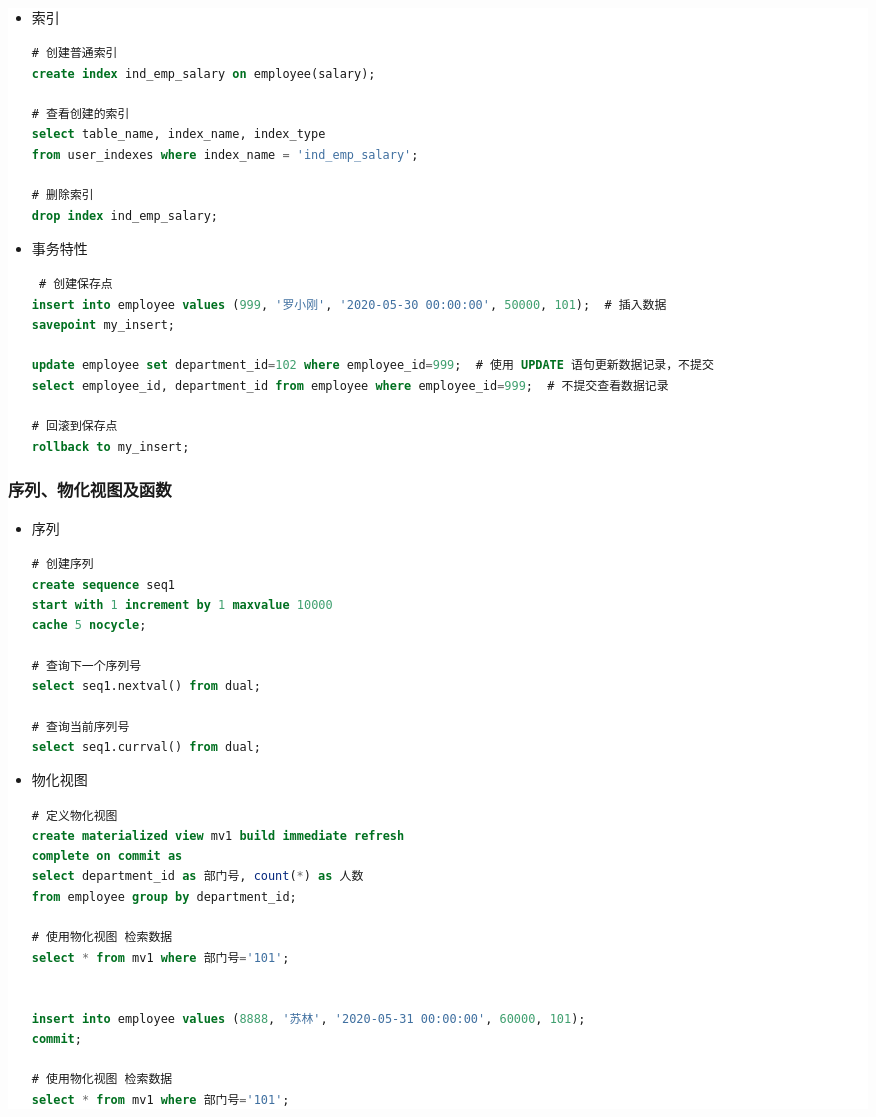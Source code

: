 - 索引

  ```sql
  # 创建普通索引
  create index ind_emp_salary on employee(salary);
  
  # 查看创建的索引
  select table_name, index_name, index_type 
  from user_indexes where index_name = 'ind_emp_salary';
  
  # 删除索引
  drop index ind_emp_salary;
  
  ```

- 事务特性

  ```sql
   # 创建保存点
  insert into employee values (999, '罗小刚', '2020-05-30 00:00:00', 50000, 101);  # 插入数据
  savepoint my_insert; 
  
  update employee set department_id=102 where employee_id=999;  # 使用 UPDATE 语句更新数据记录，不提交
  select employee_id, department_id from employee where employee_id=999;  # 不提交查看数据记录
  
  # 回滚到保存点
  rollback to my_insert;
  
  ```

  



### 序列、物化视图及函数

- 序列

  ```sql
  # 创建序列
  create sequence seq1
  start with 1 increment by 1 maxvalue 10000
  cache 5 nocycle;
  
  # 查询下一个序列号
  select seq1.nextval() from dual;
  
  # 查询当前序列号
  select seq1.currval() from dual;
  
  ```

- 物化视图

  ```sql
  # 定义物化视图
  create materialized view mv1 build immediate refresh
  complete on commit as 
  select department_id as 部门号, count(*) as 人数
  from employee group by department_id;
  
  # 使用物化视图 检索数据
  select * from mv1 where 部门号='101';
  
  
  insert into employee values (8888, '苏林', '2020-05-31 00:00:00', 60000, 101);
  commit;	
  
  # 使用物化视图 检索数据
  select * from mv1 where 部门号='101';
  ```